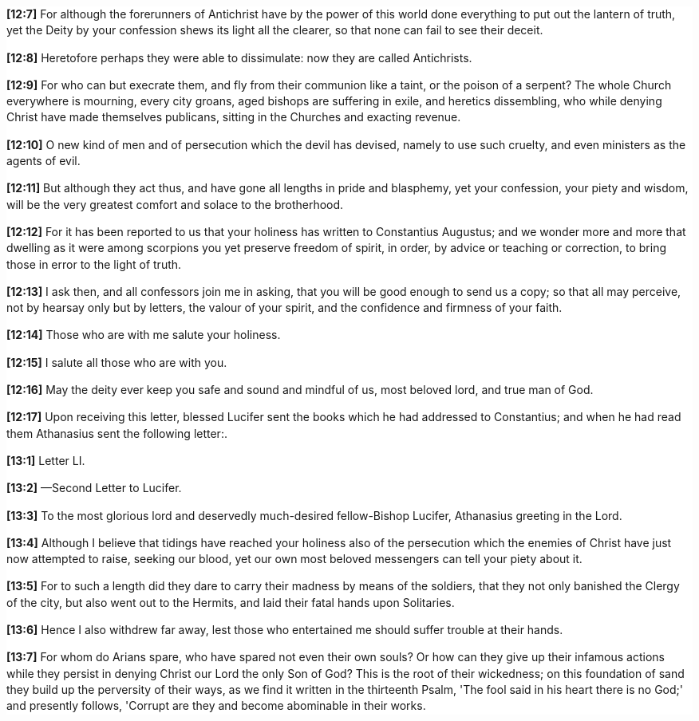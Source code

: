 **[12:7]** For although the forerunners of Antichrist have by the power of this world done everything to put out the lantern of truth, yet the Deity by your confession shews its light all the clearer, so that none can fail to see their deceit.

**[12:8]** Heretofore perhaps they were able to dissimulate: now they are called Antichrists.

**[12:9]** For who can but execrate them, and fly from their communion like a taint, or the poison of a serpent? The whole Church everywhere is mourning, every city groans, aged bishops are suffering in exile, and heretics dissembling, who while denying Christ have made themselves publicans, sitting in the Churches and exacting revenue.

**[12:10]** O new kind of men and of persecution which the devil has devised, namely to use such cruelty, and even ministers as the agents of evil.

**[12:11]** But although they act thus, and have gone all lengths in pride and blasphemy, yet your confession, your piety and wisdom, will be the very greatest comfort and solace to the brotherhood.

**[12:12]** For it has been reported to us that your holiness has written to Constantius Augustus; and we wonder more and more that dwelling as it were among scorpions you yet preserve freedom of spirit, in order, by advice or teaching or correction, to bring those in error to the light of truth.

**[12:13]** I ask then, and all confessors join me in asking, that you will be good enough to send us a copy; so that all may perceive, not by hearsay only but by letters, the valour of your spirit, and the confidence and firmness of your faith.

**[12:14]** Those who are with me salute your holiness.

**[12:15]** I salute all those who are with you.

**[12:16]** May the deity ever keep you safe and sound and mindful of us, most beloved lord, and true man of God.

**[12:17]** Upon receiving this letter, blessed Lucifer sent the books which he had addressed to Constantius; and when he had read them Athanasius sent the following letter:.

**[13:1]** Letter LI.

**[13:2]** —Second Letter to Lucifer.

**[13:3]** To the most glorious lord and deservedly much-desired fellow-Bishop Lucifer, Athanasius greeting in the Lord.

**[13:4]** Although I believe that tidings have reached your holiness also of the persecution which the enemies of Christ have just now attempted to raise, seeking our blood, yet our own most beloved messengers can tell your piety about it.

**[13:5]** For to such a length did they dare to carry their madness by means of the soldiers, that they not only banished the Clergy of the city, but also went out to the Hermits, and laid their fatal hands upon Solitaries.

**[13:6]** Hence I also withdrew far away, lest those who entertained me should suffer trouble at their hands.

**[13:7]** For whom do Arians spare, who have spared not even their own souls? Or how can they give up their infamous actions while they persist in denying Christ our Lord the only Son of God? This is the root of their wickedness; on this foundation of sand they build up the perversity of their ways, as we find it written in the thirteenth Psalm, 'The fool said in his heart there is no God;' and presently follows, 'Corrupt are they and become abominable in their works.
